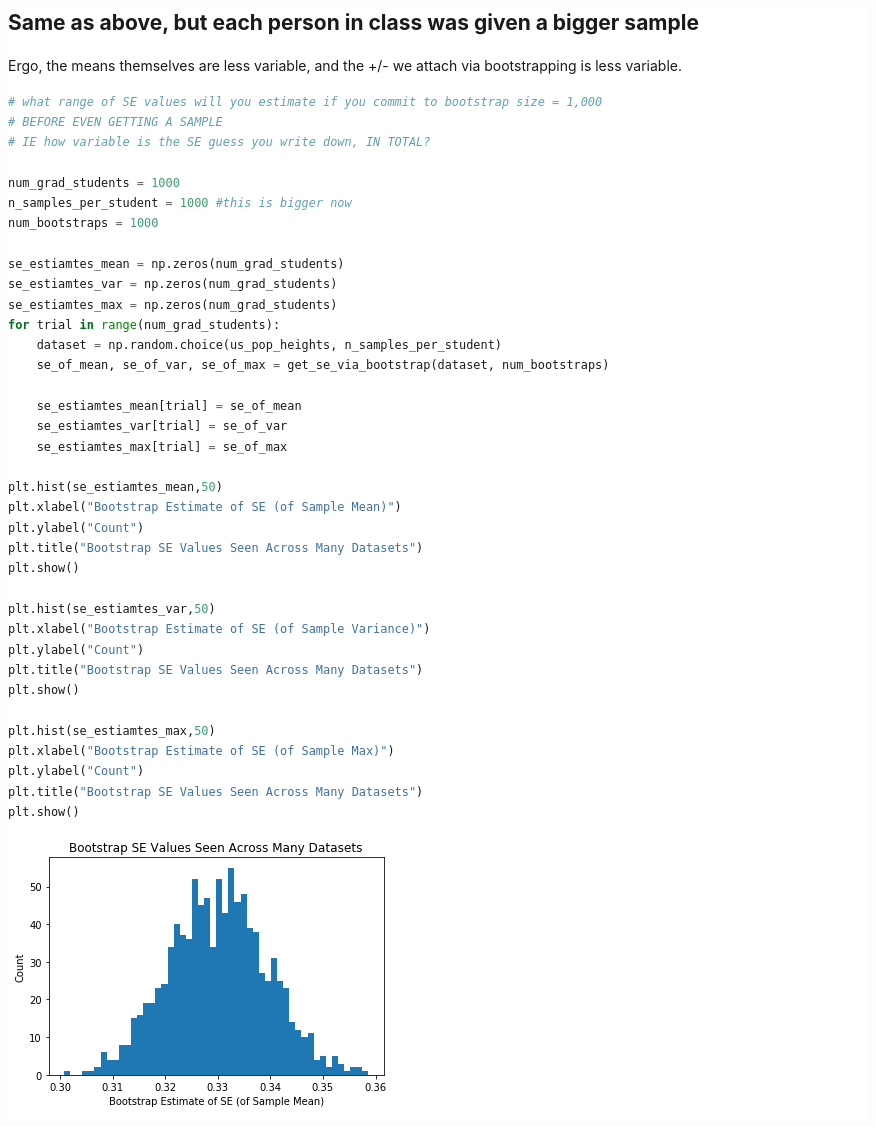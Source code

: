 
## Same as above, but each person in class was given a bigger sample
Ergo, the means themselves are less variable, and the +/- we attach via bootstrapping is less variable.



```python
# what range of SE values will you estimate if you commit to bootstrap size = 1,000
# BEFORE EVEN GETTING A SAMPLE
# IE how variable is the SE guess you write down, IN TOTAL?

num_grad_students = 1000
n_samples_per_student = 1000 #this is bigger now
num_bootstraps = 1000

se_estiamtes_mean = np.zeros(num_grad_students)
se_estiamtes_var = np.zeros(num_grad_students)
se_estiamtes_max = np.zeros(num_grad_students)
for trial in range(num_grad_students):
    dataset = np.random.choice(us_pop_heights, n_samples_per_student)
    se_of_mean, se_of_var, se_of_max = get_se_via_bootstrap(dataset, num_bootstraps)

    se_estiamtes_mean[trial] = se_of_mean
    se_estiamtes_var[trial] = se_of_var
    se_estiamtes_max[trial] = se_of_max

plt.hist(se_estiamtes_mean,50)
plt.xlabel("Bootstrap Estimate of SE (of Sample Mean)")
plt.ylabel("Count")
plt.title("Bootstrap SE Values Seen Across Many Datasets")
plt.show()

plt.hist(se_estiamtes_var,50)
plt.xlabel("Bootstrap Estimate of SE (of Sample Variance)")
plt.ylabel("Count")
plt.title("Bootstrap SE Values Seen Across Many Datasets")
plt.show()

plt.hist(se_estiamtes_max,50)
plt.xlabel("Bootstrap Estimate of SE (of Sample Max)")
plt.ylabel("Count")
plt.title("Bootstrap SE Values Seen Across Many Datasets")
plt.show()
```



![png](lab1_TF_files/lab1_TF_30_0.png)

